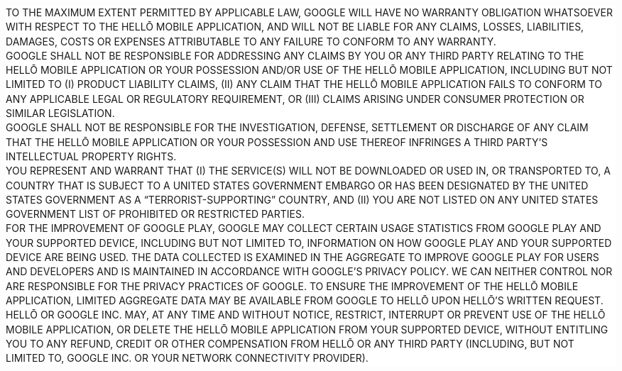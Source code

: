 TO THE MAXIMUM EXTENT PERMITTED BY APPLICABLE LAW, GOOGLE WILL HAVE NO WARRANTY OBLIGATION WHATSOEVER WITH RESPECT TO THE HELLŌ MOBILE APPLICATION, AND WILL NOT BE LIABLE FOR ANY CLAIMS, LOSSES, LIABILITIES, DAMAGES, COSTS OR EXPENSES ATTRIBUTABLE TO ANY FAILURE TO CONFORM TO ANY WARRANTY.<br/>
GOOGLE SHALL NOT BE RESPONSIBLE FOR ADDRESSING ANY CLAIMS BY YOU OR ANY THIRD PARTY RELATING TO THE HELLŌ MOBILE APPLICATION OR YOUR POSSESSION AND/OR USE OF THE HELLŌ MOBILE APPLICATION, INCLUDING BUT NOT LIMITED TO (I) PRODUCT LIABILITY CLAIMS, (II) ANY CLAIM THAT THE HELLŌ MOBILE APPLICATION FAILS TO CONFORM TO ANY APPLICABLE LEGAL OR REGULATORY REQUIREMENT, OR (III) CLAIMS ARISING UNDER CONSUMER PROTECTION OR SIMILAR LEGISLATION.<br/>
GOOGLE SHALL NOT BE RESPONSIBLE FOR THE INVESTIGATION, DEFENSE, SETTLEMENT OR DISCHARGE OF ANY CLAIM THAT THE HELLŌ MOBILE APPLICATION OR YOUR POSSESSION AND USE THEREOF INFRINGES A THIRD PARTY’S INTELLECTUAL PROPERTY RIGHTS.<br/>
YOU REPRESENT AND WARRANT THAT (I) THE SERVICE(S) WILL NOT BE DOWNLOADED OR USED IN, OR TRANSPORTED TO, A COUNTRY THAT IS SUBJECT TO A UNITED STATES GOVERNMENT EMBARGO OR HAS BEEN DESIGNATED BY THE UNITED STATES GOVERNMENT AS A “TERRORIST-SUPPORTING” COUNTRY, AND (II) YOU ARE NOT LISTED ON ANY UNITED STATES GOVERNMENT LIST OF PROHIBITED OR RESTRICTED PARTIES.<br/>
FOR THE IMPROVEMENT OF GOOGLE PLAY, GOOGLE MAY COLLECT CERTAIN USAGE STATISTICS FROM GOOGLE PLAY AND YOUR SUPPORTED DEVICE, INCLUDING BUT NOT LIMITED TO, INFORMATION ON HOW GOOGLE PLAY AND YOUR SUPPORTED DEVICE ARE BEING USED. THE DATA COLLECTED IS EXAMINED IN THE AGGREGATE TO IMPROVE GOOGLE PLAY FOR USERS AND DEVELOPERS AND IS MAINTAINED IN ACCORDANCE WITH GOOGLE’S PRIVACY POLICY. WE CAN NEITHER CONTROL NOR ARE RESPONSIBLE FOR THE PRIVACY PRACTICES OF GOOGLE. TO ENSURE THE IMPROVEMENT OF THE HELLŌ MOBILE APPLICATION, LIMITED AGGREGATE DATA MAY BE AVAILABLE FROM GOOGLE TO HELLŌ UPON HELLŌ’S WRITTEN REQUEST.<br/>
HELLŌ OR GOOGLE INC. MAY, AT ANY TIME AND WITHOUT NOTICE, RESTRICT, INTERRUPT OR PREVENT USE OF THE HELLŌ MOBILE APPLICATION, OR DELETE THE HELLŌ MOBILE APPLICATION FROM YOUR SUPPORTED DEVICE, WITHOUT ENTITLING YOU TO ANY REFUND, CREDIT OR OTHER COMPENSATION FROM HELLŌ OR ANY THIRD PARTY (INCLUDING, BUT NOT LIMITED TO, GOOGLE INC. OR YOUR NETWORK CONNECTIVITY PROVIDER).


